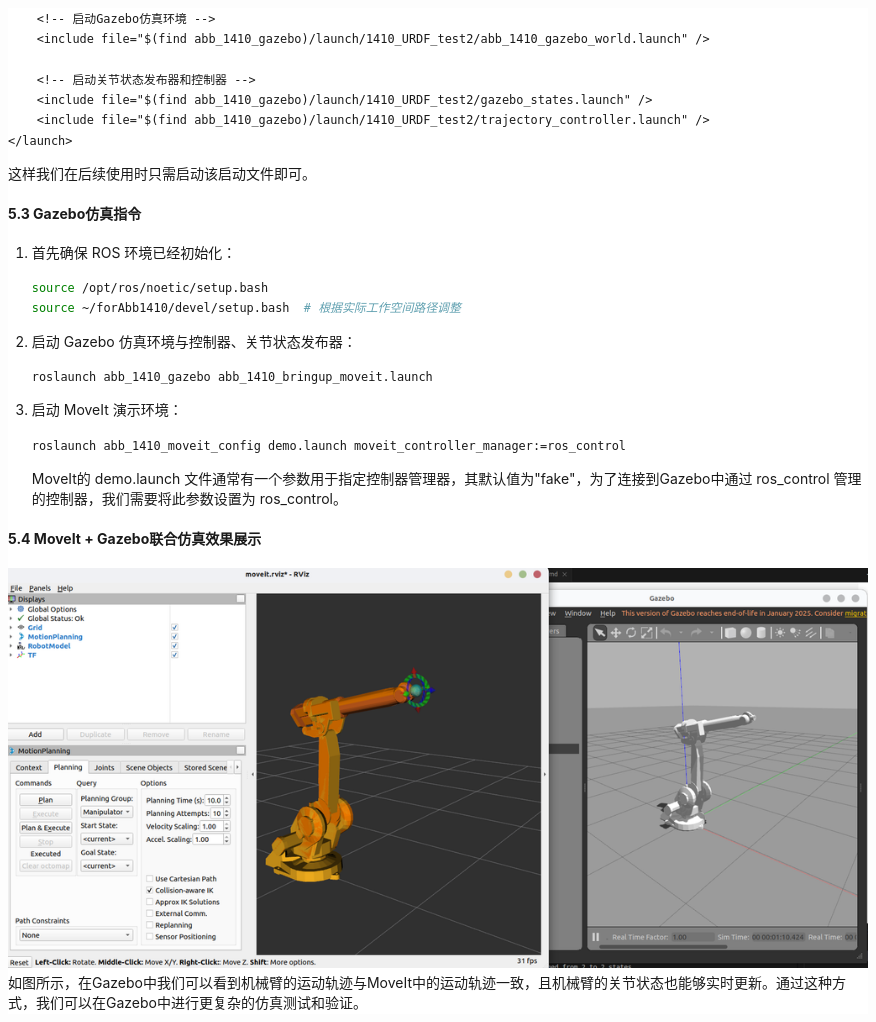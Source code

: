 ```launch
	<!-- 启动Gazebo仿真环境 -->
	<include file="$(find abb_1410_gazebo)/launch/1410_URDF_test2/abb_1410_gazebo_world.launch" />

	<!-- 启动关节状态发布器和控制器 -->
	<include file="$(find abb_1410_gazebo)/launch/1410_URDF_test2/gazebo_states.launch" />
	<include file="$(find abb_1410_gazebo)/launch/1410_URDF_test2/trajectory_controller.launch" />
</launch>
```
这样我们在后续使用时只需启动该启动文件即可。

#### 5.3 Gazebo仿真指令
1. 首先确保 ROS 环境已经初始化：
   ```bash
   source /opt/ros/noetic/setup.bash
   source ~/forAbb1410/devel/setup.bash  # 根据实际工作空间路径调整
   ```
2. 启动 Gazebo 仿真环境与控制器、关节状态发布器：
   ```bash
   roslaunch abb_1410_gazebo abb_1410_bringup_moveit.launch
   ```
3. 启动 MoveIt 演示环境：
   ```bash
   roslaunch abb_1410_moveit_config demo.launch moveit_controller_manager:=ros_control
   ```
   MoveIt的 demo.launch 文件通常有一个参数用于指定控制器管理器，其默认值为"fake"，为了连接到Gazebo中通过 ros_control 管理的控制器，我们需要将此参数设置为 ros_control。
#### 5.4 MoveIt + Gazebo联合仿真效果展示
![alt text](assets/gazebo1.png)
如图所示，在Gazebo中我们可以看到机械臂的运动轨迹与MoveIt中的运动轨迹一致，且机械臂的关节状态也能够实时更新。通过这种方式，我们可以在Gazebo中进行更复杂的仿真测试和验证。